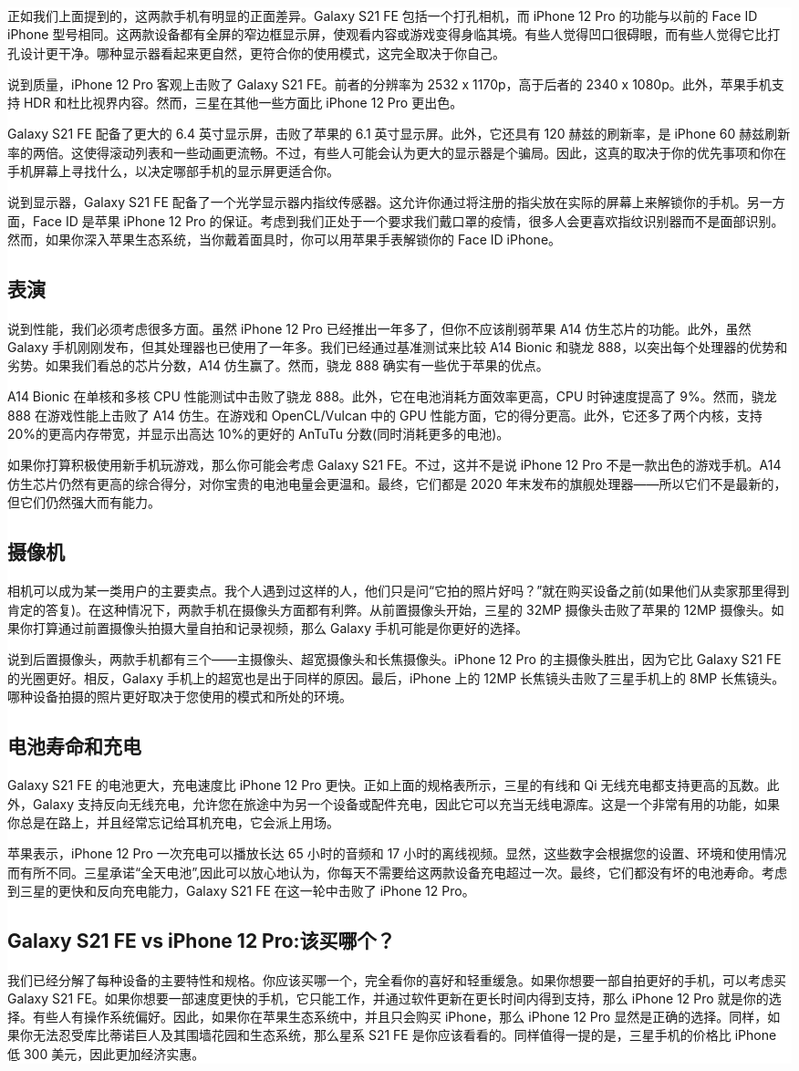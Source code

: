 正如我们上面提到的，这两款手机有明显的正面差异。Galaxy S21 FE 包括一个打孔相机，而 iPhone 12 Pro 的功能与以前的 Face ID iPhone 型号相同。这两款设备都有全屏的窄边框显示屏，使观看内容或游戏变得身临其境。有些人觉得凹口很碍眼，而有些人觉得它比打孔设计更干净。哪种显示器看起来更自然，更符合你的使用模式，这完全取决于你自己。

说到质量，iPhone 12 Pro 客观上击败了 Galaxy S21 FE。前者的分辨率为 2532 x 1170p，高于后者的 2340 x 1080p。此外，苹果手机支持 HDR 和杜比视界内容。然而，三星在其他一些方面比 iPhone 12 Pro 更出色。

Galaxy S21 FE 配备了更大的 6.4 英寸显示屏，击败了苹果的 6.1 英寸显示屏。此外，它还具有 120 赫兹的刷新率，是 iPhone 60 赫兹刷新率的两倍。这使得滚动列表和一些动画更流畅。不过，有些人可能会认为更大的显示器是个骗局。因此，这真的取决于你的优先事项和你在手机屏幕上寻找什么，以决定哪部手机的显示屏更适合你。

说到显示器，Galaxy S21 FE 配备了一个光学显示器内指纹传感器。这允许你通过将注册的指尖放在实际的屏幕上来解锁你的手机。另一方面，Face ID 是苹果 iPhone 12 Pro 的保证。考虑到我们正处于一个要求我们戴口罩的疫情，很多人会更喜欢指纹识别器而不是面部识别。然而，如果你深入苹果生态系统，当你戴着面具时，你可以用苹果手表解锁你的 Face ID iPhone。

## 表演

说到性能，我们必须考虑很多方面。虽然 iPhone 12 Pro 已经推出一年多了，但你不应该削弱苹果 A14 仿生芯片的功能。此外，虽然 Galaxy 手机刚刚发布，但其处理器也已使用了一年多。我们已经通过基准测试来比较 A14 Bionic 和骁龙 888，以突出每个处理器的优势和劣势。如果我们看总的芯片分数，A14 仿生赢了。然而，骁龙 888 确实有一些优于苹果的优点。

A14 Bionic 在单核和多核 CPU 性能测试中击败了骁龙 888。此外，它在电池消耗方面效率更高，CPU 时钟速度提高了 9%。然而，骁龙 888 在游戏性能上击败了 A14 仿生。在游戏和 OpenCL/Vulcan 中的 GPU 性能方面，它的得分更高。此外，它还多了两个内核，支持 20%的更高内存带宽，并显示出高达 10%的更好的 AnTuTu 分数(同时消耗更多的电池)。

如果你打算积极使用新手机玩游戏，那么你可能会考虑 Galaxy S21 FE。不过，这并不是说 iPhone 12 Pro 不是一款出色的游戏手机。A14 仿生芯片仍然有更高的综合得分，对你宝贵的电池电量会更温和。最终，它们都是 2020 年末发布的旗舰处理器——所以它们不是最新的，但它们仍然强大而有能力。

## 摄像机

相机可以成为某一类用户的主要卖点。我个人遇到过这样的人，他们只是问“它拍的照片好吗？”就在购买设备之前(如果他们从卖家那里得到肯定的答复)。在这种情况下，两款手机在摄像头方面都有利弊。从前置摄像头开始，三星的 32MP 摄像头击败了苹果的 12MP 摄像头。如果你打算通过前置摄像头拍摄大量自拍和记录视频，那么 Galaxy 手机可能是你更好的选择。

说到后置摄像头，两款手机都有三个——主摄像头、超宽摄像头和长焦摄像头。iPhone 12 Pro 的主摄像头胜出，因为它比 Galaxy S21 FE 的光圈更好。相反，Galaxy 手机上的超宽也是出于同样的原因。最后，iPhone 上的 12MP 长焦镜头击败了三星手机上的 8MP 长焦镜头。哪种设备拍摄的照片更好取决于您使用的模式和所处的环境。

## 电池寿命和充电

Galaxy S21 FE 的电池更大，充电速度比 iPhone 12 Pro 更快。正如上面的规格表所示，三星的有线和 Qi 无线充电都支持更高的瓦数。此外，Galaxy 支持反向无线充电，允许您在旅途中为另一个设备或配件充电，因此它可以充当无线电源库。这是一个非常有用的功能，如果你总是在路上，并且经常忘记给耳机充电，它会派上用场。

苹果表示，iPhone 12 Pro 一次充电可以播放长达 65 小时的音频和 17 小时的离线视频。显然，这些数字会根据您的设置、环境和使用情况而有所不同。三星承诺“全天电池”,因此可以放心地认为，你每天不需要给这两款设备充电超过一次。最终，它们都没有坏的电池寿命。考虑到三星的更快和反向充电能力，Galaxy S21 FE 在这一轮中击败了 iPhone 12 Pro。

## Galaxy S21 FE vs iPhone 12 Pro:该买哪个？

我们已经分解了每种设备的主要特性和规格。你应该买哪一个，完全看你的喜好和轻重缓急。如果你想要一部自拍更好的手机，可以考虑买 Galaxy S21 FE。如果你想要一部速度更快的手机，它只能工作，并通过软件更新在更长时间内得到支持，那么 iPhone 12 Pro 就是你的选择。有些人有操作系统偏好。因此，如果你在苹果生态系统中，并且只会购买 iPhone，那么 iPhone 12 Pro 显然是正确的选择。同样，如果你无法忍受库比蒂诺巨人及其围墙花园和生态系统，那么星系 S21 FE 是你应该看看的。同样值得一提的是，三星手机的价格比 iPhone 低 300 美元，因此更加经济实惠。

